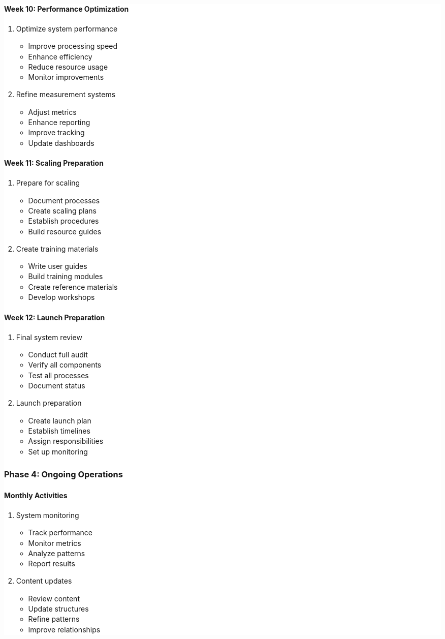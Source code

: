 #### Week 10: Performance Optimization
1. Optimize system performance
   - Improve processing speed
   - Enhance efficiency
   - Reduce resource usage
   - Monitor improvements

2. Refine measurement systems
   - Adjust metrics
   - Enhance reporting
   - Improve tracking
   - Update dashboards

#### Week 11: Scaling Preparation
1. Prepare for scaling
   - Document processes
   - Create scaling plans
   - Establish procedures
   - Build resource guides

2. Create training materials
   - Write user guides
   - Build training modules
   - Create reference materials
   - Develop workshops

#### Week 12: Launch Preparation
1. Final system review
   - Conduct full audit
   - Verify all components
   - Test all processes
   - Document status

2. Launch preparation
   - Create launch plan
   - Establish timelines
   - Assign responsibilities
   - Set up monitoring

### Phase 4: Ongoing Operations

#### Monthly Activities
1. System monitoring
   - Track performance
   - Monitor metrics
   - Analyze patterns
   - Report results

2. Content updates
   - Review content
   - Update structures
   - Refine patterns
   - Improve relationships
